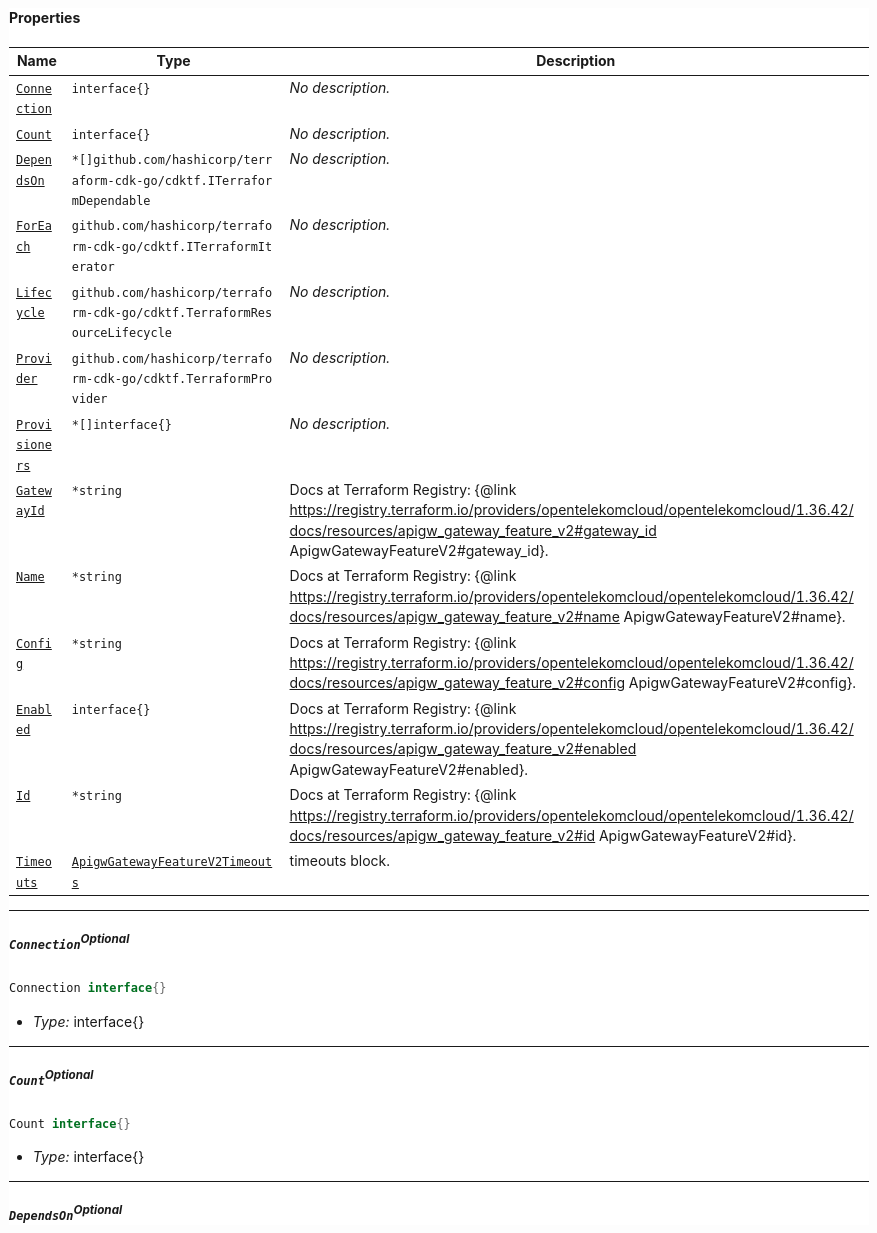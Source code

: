 #### Properties <a name="Properties" id="Properties"></a>

| **Name** | **Type** | **Description** |
| --- | --- | --- |
| <code><a href="#@cdktf/provider-opentelekomcloud.apigwGatewayFeatureV2.ApigwGatewayFeatureV2Config.property.connection">Connection</a></code> | <code>interface{}</code> | *No description.* |
| <code><a href="#@cdktf/provider-opentelekomcloud.apigwGatewayFeatureV2.ApigwGatewayFeatureV2Config.property.count">Count</a></code> | <code>interface{}</code> | *No description.* |
| <code><a href="#@cdktf/provider-opentelekomcloud.apigwGatewayFeatureV2.ApigwGatewayFeatureV2Config.property.dependsOn">DependsOn</a></code> | <code>*[]github.com/hashicorp/terraform-cdk-go/cdktf.ITerraformDependable</code> | *No description.* |
| <code><a href="#@cdktf/provider-opentelekomcloud.apigwGatewayFeatureV2.ApigwGatewayFeatureV2Config.property.forEach">ForEach</a></code> | <code>github.com/hashicorp/terraform-cdk-go/cdktf.ITerraformIterator</code> | *No description.* |
| <code><a href="#@cdktf/provider-opentelekomcloud.apigwGatewayFeatureV2.ApigwGatewayFeatureV2Config.property.lifecycle">Lifecycle</a></code> | <code>github.com/hashicorp/terraform-cdk-go/cdktf.TerraformResourceLifecycle</code> | *No description.* |
| <code><a href="#@cdktf/provider-opentelekomcloud.apigwGatewayFeatureV2.ApigwGatewayFeatureV2Config.property.provider">Provider</a></code> | <code>github.com/hashicorp/terraform-cdk-go/cdktf.TerraformProvider</code> | *No description.* |
| <code><a href="#@cdktf/provider-opentelekomcloud.apigwGatewayFeatureV2.ApigwGatewayFeatureV2Config.property.provisioners">Provisioners</a></code> | <code>*[]interface{}</code> | *No description.* |
| <code><a href="#@cdktf/provider-opentelekomcloud.apigwGatewayFeatureV2.ApigwGatewayFeatureV2Config.property.gatewayId">GatewayId</a></code> | <code>*string</code> | Docs at Terraform Registry: {@link https://registry.terraform.io/providers/opentelekomcloud/opentelekomcloud/1.36.42/docs/resources/apigw_gateway_feature_v2#gateway_id ApigwGatewayFeatureV2#gateway_id}. |
| <code><a href="#@cdktf/provider-opentelekomcloud.apigwGatewayFeatureV2.ApigwGatewayFeatureV2Config.property.name">Name</a></code> | <code>*string</code> | Docs at Terraform Registry: {@link https://registry.terraform.io/providers/opentelekomcloud/opentelekomcloud/1.36.42/docs/resources/apigw_gateway_feature_v2#name ApigwGatewayFeatureV2#name}. |
| <code><a href="#@cdktf/provider-opentelekomcloud.apigwGatewayFeatureV2.ApigwGatewayFeatureV2Config.property.config">Config</a></code> | <code>*string</code> | Docs at Terraform Registry: {@link https://registry.terraform.io/providers/opentelekomcloud/opentelekomcloud/1.36.42/docs/resources/apigw_gateway_feature_v2#config ApigwGatewayFeatureV2#config}. |
| <code><a href="#@cdktf/provider-opentelekomcloud.apigwGatewayFeatureV2.ApigwGatewayFeatureV2Config.property.enabled">Enabled</a></code> | <code>interface{}</code> | Docs at Terraform Registry: {@link https://registry.terraform.io/providers/opentelekomcloud/opentelekomcloud/1.36.42/docs/resources/apigw_gateway_feature_v2#enabled ApigwGatewayFeatureV2#enabled}. |
| <code><a href="#@cdktf/provider-opentelekomcloud.apigwGatewayFeatureV2.ApigwGatewayFeatureV2Config.property.id">Id</a></code> | <code>*string</code> | Docs at Terraform Registry: {@link https://registry.terraform.io/providers/opentelekomcloud/opentelekomcloud/1.36.42/docs/resources/apigw_gateway_feature_v2#id ApigwGatewayFeatureV2#id}. |
| <code><a href="#@cdktf/provider-opentelekomcloud.apigwGatewayFeatureV2.ApigwGatewayFeatureV2Config.property.timeouts">Timeouts</a></code> | <code><a href="#@cdktf/provider-opentelekomcloud.apigwGatewayFeatureV2.ApigwGatewayFeatureV2Timeouts">ApigwGatewayFeatureV2Timeouts</a></code> | timeouts block. |

---

##### `Connection`<sup>Optional</sup> <a name="Connection" id="@cdktf/provider-opentelekomcloud.apigwGatewayFeatureV2.ApigwGatewayFeatureV2Config.property.connection"></a>

```go
Connection interface{}
```

- *Type:* interface{}

---

##### `Count`<sup>Optional</sup> <a name="Count" id="@cdktf/provider-opentelekomcloud.apigwGatewayFeatureV2.ApigwGatewayFeatureV2Config.property.count"></a>

```go
Count interface{}
```

- *Type:* interface{}

---

##### `DependsOn`<sup>Optional</sup> <a name="DependsOn" id="@cdktf/provider-opentelekomcloud.apigwGatewayFeatureV2.ApigwGatewayFeatureV2Config.property.dependsOn"></a>
